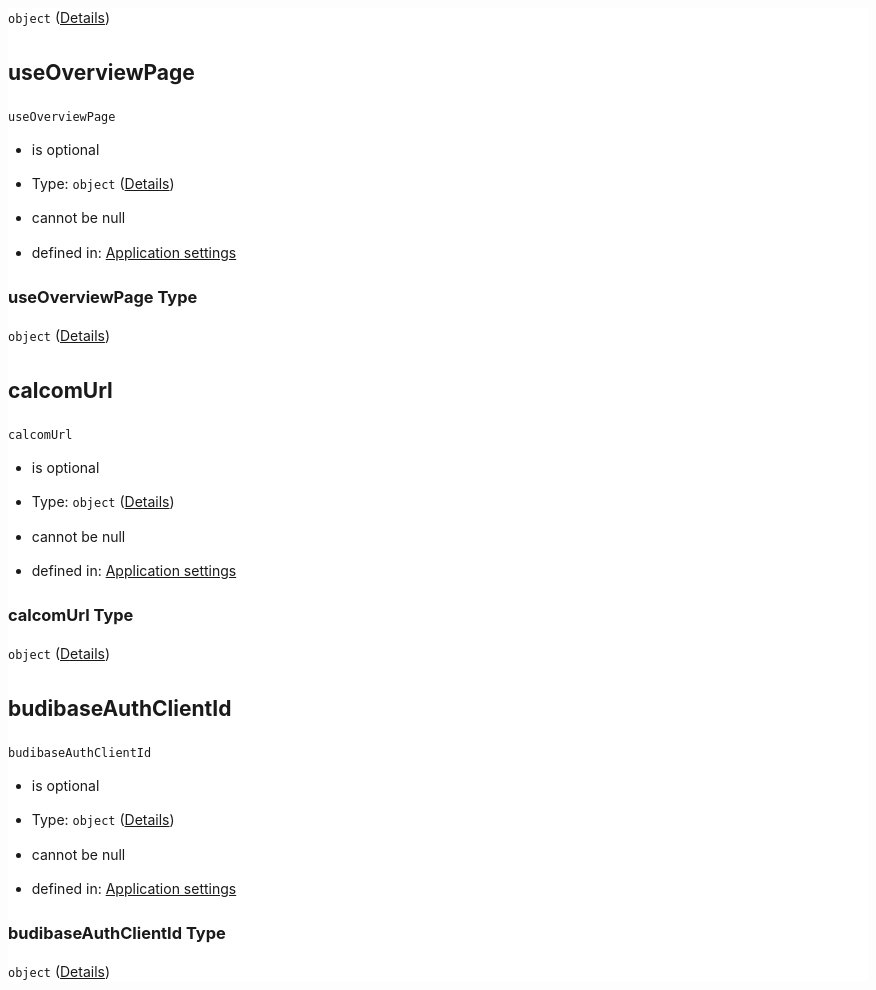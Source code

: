 `object` ([Details](application-settings-properties-maintenantsubdomainforsingledomainmultitenancy.md))

## useOverviewPage



`useOverviewPage`

*   is optional

*   Type: `object` ([Details](application-settings-properties-useoverviewpage.md))

*   cannot be null

*   defined in: [Application settings](application-settings-properties-useoverviewpage.md "https://onlineberatung/consultingtype#/properties/useOverviewPage")

### useOverviewPage Type

`object` ([Details](application-settings-properties-useoverviewpage.md))

## calcomUrl



`calcomUrl`

*   is optional

*   Type: `object` ([Details](application-settings-properties-calcomurl.md))

*   cannot be null

*   defined in: [Application settings](application-settings-properties-calcomurl.md "https://onlineberatung/consultingtype#/properties/calcomUrl")

### calcomUrl Type

`object` ([Details](application-settings-properties-calcomurl.md))

## budibaseAuthClientId



`budibaseAuthClientId`

*   is optional

*   Type: `object` ([Details](application-settings-properties-budibaseauthclientid.md))

*   cannot be null

*   defined in: [Application settings](application-settings-properties-budibaseauthclientid.md "https://onlineberatung/consultingtype#/properties/budibaseAuthClientId")

### budibaseAuthClientId Type

`object` ([Details](application-settings-properties-budibaseauthclientid.md))
